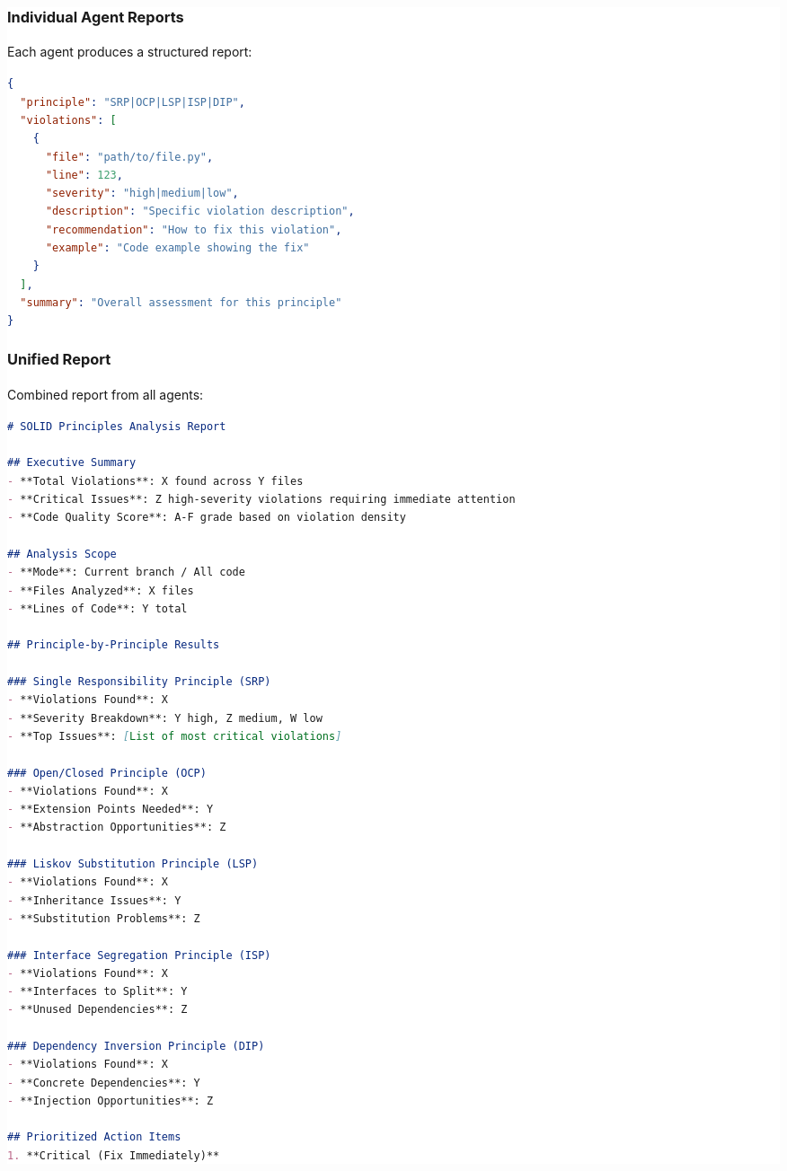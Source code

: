 ### Individual Agent Reports
Each agent produces a structured report:
```json
{
  "principle": "SRP|OCP|LSP|ISP|DIP",
  "violations": [
    {
      "file": "path/to/file.py",
      "line": 123,
      "severity": "high|medium|low",
      "description": "Specific violation description",
      "recommendation": "How to fix this violation",
      "example": "Code example showing the fix"
    }
  ],
  "summary": "Overall assessment for this principle"
}
```

### Unified Report
Combined report from all agents:
```markdown
# SOLID Principles Analysis Report

## Executive Summary
- **Total Violations**: X found across Y files
- **Critical Issues**: Z high-severity violations requiring immediate attention
- **Code Quality Score**: A-F grade based on violation density

## Analysis Scope
- **Mode**: Current branch / All code
- **Files Analyzed**: X files
- **Lines of Code**: Y total

## Principle-by-Principle Results

### Single Responsibility Principle (SRP)
- **Violations Found**: X
- **Severity Breakdown**: Y high, Z medium, W low
- **Top Issues**: [List of most critical violations]

### Open/Closed Principle (OCP)
- **Violations Found**: X
- **Extension Points Needed**: Y
- **Abstraction Opportunities**: Z

### Liskov Substitution Principle (LSP)
- **Violations Found**: X
- **Inheritance Issues**: Y
- **Substitution Problems**: Z

### Interface Segregation Principle (ISP)
- **Violations Found**: X
- **Interfaces to Split**: Y
- **Unused Dependencies**: Z

### Dependency Inversion Principle (DIP)
- **Violations Found**: X
- **Concrete Dependencies**: Y
- **Injection Opportunities**: Z

## Prioritized Action Items
1. **Critical (Fix Immediately)**
```